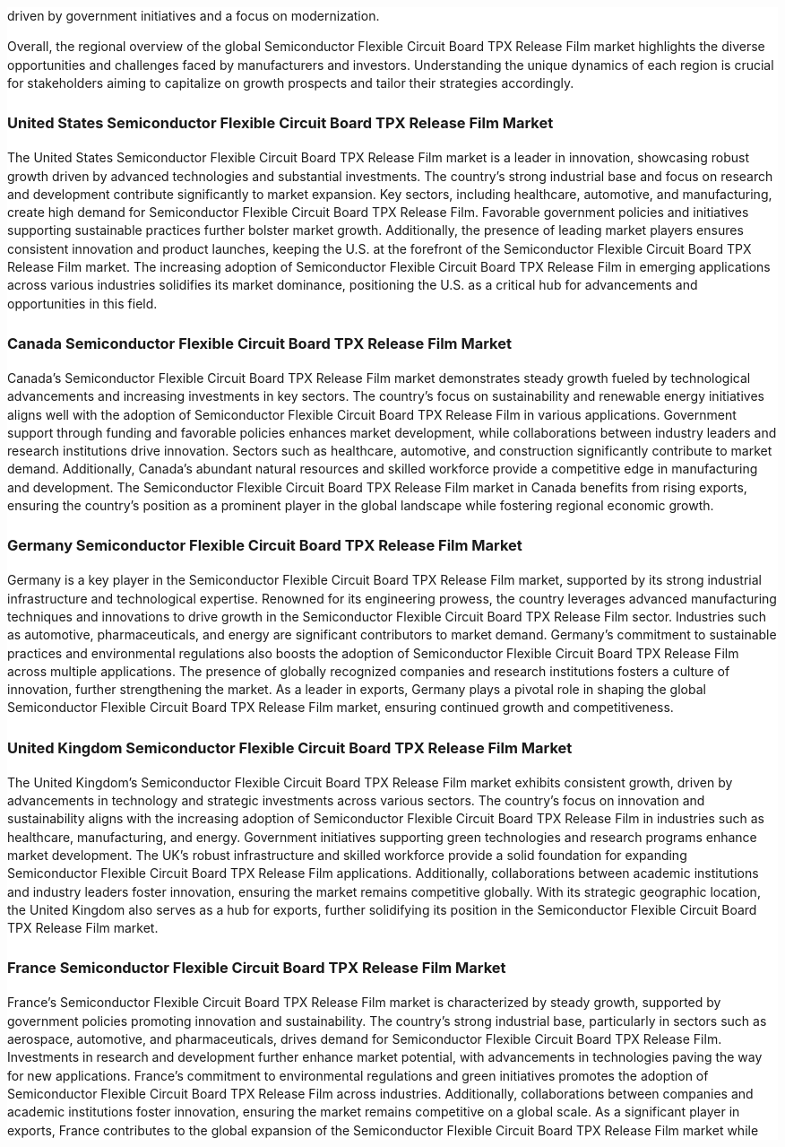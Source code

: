 driven by government initiatives and a focus on modernization.</p><p>Overall, the regional overview of the global Semiconductor Flexible Circuit Board TPX Release Film market highlights the diverse opportunities and challenges faced by manufacturers and investors. Understanding the unique dynamics of each region is crucial for stakeholders aiming to capitalize on growth prospects and tailor their strategies accordingly.</p><h3>United States Semiconductor Flexible Circuit Board TPX Release Film Market</h3><p>The United States Semiconductor Flexible Circuit Board TPX Release Film market is a leader in innovation, showcasing robust growth driven by advanced technologies and substantial investments. The country&rsquo;s strong industrial base and focus on research and development contribute significantly to market expansion. Key sectors, including healthcare, automotive, and manufacturing, create high demand for Semiconductor Flexible Circuit Board TPX Release Film. Favorable government policies and initiatives supporting sustainable practices further bolster market growth. Additionally, the presence of leading market players ensures consistent innovation and product launches, keeping the U.S. at the forefront of the Semiconductor Flexible Circuit Board TPX Release Film market. The increasing adoption of Semiconductor Flexible Circuit Board TPX Release Film in emerging applications across various industries solidifies its market dominance, positioning the U.S. as a critical hub for advancements and opportunities in this field.</p><h3>Canada Semiconductor Flexible Circuit Board TPX Release Film Market</h3><p>Canada&rsquo;s Semiconductor Flexible Circuit Board TPX Release Film market demonstrates steady growth fueled by technological advancements and increasing investments in key sectors. The country&rsquo;s focus on sustainability and renewable energy initiatives aligns well with the adoption of Semiconductor Flexible Circuit Board TPX Release Film in various applications. Government support through funding and favorable policies enhances market development, while collaborations between industry leaders and research institutions drive innovation. Sectors such as healthcare, automotive, and construction significantly contribute to market demand. Additionally, Canada&rsquo;s abundant natural resources and skilled workforce provide a competitive edge in manufacturing and development. The Semiconductor Flexible Circuit Board TPX Release Film market in Canada benefits from rising exports, ensuring the country&rsquo;s position as a prominent player in the global landscape while fostering regional economic growth.</p><h3>Germany Semiconductor Flexible Circuit Board TPX Release Film Market</h3><p>Germany is a key player in the Semiconductor Flexible Circuit Board TPX Release Film market, supported by its strong industrial infrastructure and technological expertise. Renowned for its engineering prowess, the country leverages advanced manufacturing techniques and innovations to drive growth in the Semiconductor Flexible Circuit Board TPX Release Film sector. Industries such as automotive, pharmaceuticals, and energy are significant contributors to market demand. Germany&rsquo;s commitment to sustainable practices and environmental regulations also boosts the adoption of Semiconductor Flexible Circuit Board TPX Release Film across multiple applications. The presence of globally recognized companies and research institutions fosters a culture of innovation, further strengthening the market. As a leader in exports, Germany plays a pivotal role in shaping the global Semiconductor Flexible Circuit Board TPX Release Film market, ensuring continued growth and competitiveness.</p><h3>United Kingdom Semiconductor Flexible Circuit Board TPX Release Film Market</h3><p>The United Kingdom&rsquo;s Semiconductor Flexible Circuit Board TPX Release Film market exhibits consistent growth, driven by advancements in technology and strategic investments across various sectors. The country&rsquo;s focus on innovation and sustainability aligns with the increasing adoption of Semiconductor Flexible Circuit Board TPX Release Film in industries such as healthcare, manufacturing, and energy. Government initiatives supporting green technologies and research programs enhance market development. The UK&rsquo;s robust infrastructure and skilled workforce provide a solid foundation for expanding Semiconductor Flexible Circuit Board TPX Release Film applications. Additionally, collaborations between academic institutions and industry leaders foster innovation, ensuring the market remains competitive globally. With its strategic geographic location, the United Kingdom also serves as a hub for exports, further solidifying its position in the Semiconductor Flexible Circuit Board TPX Release Film market.</p><h3>France Semiconductor Flexible Circuit Board TPX Release Film Market</h3><p>France&rsquo;s Semiconductor Flexible Circuit Board TPX Release Film market is characterized by steady growth, supported by government policies promoting innovation and sustainability. The country&rsquo;s strong industrial base, particularly in sectors such as aerospace, automotive, and pharmaceuticals, drives demand for Semiconductor Flexible Circuit Board TPX Release Film. Investments in research and development further enhance market potential, with advancements in technologies paving the way for new applications. France&rsquo;s commitment to environmental regulations and green initiatives promotes the adoption of Semiconductor Flexible Circuit Board TPX Release Film across industries. Additionally, collaborations between companies and academic institutions foster innovation, ensuring the market remains competitive on a global scale. As a significant player in exports, France contributes to the global expansion of the Semiconductor Flexible Circuit Board TPX Release Film market while